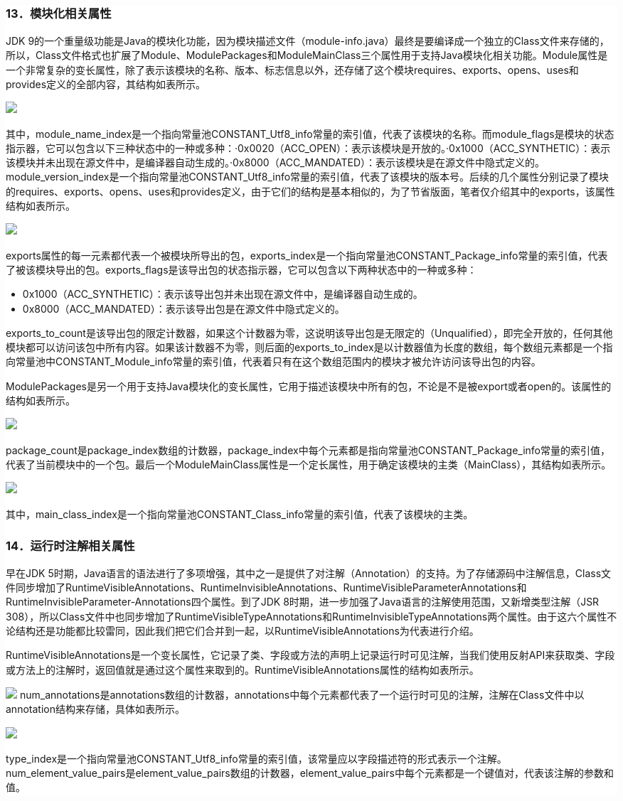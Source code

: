 ### 13．模块化相关属性

  JDK 9的一个重量级功能是Java的模块化功能，因为模块描述文件（module-info.java）最终是要编译成一个独立的Class文件来存储的，所以，Class文件格式也扩展了Module、ModulePackages和ModuleMainClass三个属性用于支持Java模块化相关功能。Module属性是一个非常复杂的变长属性，除了表示该模块的名称、版本、标志信息以外，还存储了这个模块requires、exports、opens、uses和provides定义的全部内容，其结构如表所示。


  ![](https://p6-juejin.byteimg.com/tos-cn-i-k3u1fbpfcp/ab4a0361b9ce413f91bae25fe91314a0~tplv-k3u1fbpfcp-zoom-1.image)

  其中，module_name_index是一个指向常量池CONSTANT_Utf8_info常量的索引值，代表了该模块的名称。而module_flags是模块的状态指示器，它可以包含以下三种状态中的一种或多种：·0x0020（ACC_OPEN）：表示该模块是开放的。·0x1000（ACC_SYNTHETIC）：表示该模块并未出现在源文件中，是编译器自动生成的。·0x8000（ACC_MANDATED）：表示该模块是在源文件中隐式定义的。module_version_index是一个指向常量池CONSTANT_Utf8_info常量的索引值，代表了该模块的版本号。后续的几个属性分别记录了模块的requires、exports、opens、uses和provides定义，由于它们的结构是基本相似的，为了节省版面，笔者仅介绍其中的exports，该属性结构如表所示。

![](https://p6-juejin.byteimg.com/tos-cn-i-k3u1fbpfcp/bf618ec864df443599ec687ad12ebeaa~tplv-k3u1fbpfcp-zoom-1.image)


  exports属性的每一元素都代表一个被模块所导出的包，exports_index是一个指向常量池CONSTANT_Package_info常量的索引值，代表了被该模块导出的包。exports_flags是该导出包的状态指示器，它可以包含以下两种状态中的一种或多种：

  * 0x1000（ACC_SYNTHETIC）：表示该导出包并未出现在源文件中，是编译器自动生成的。
  * 0x8000（ACC_MANDATED）：表示该导出包是在源文件中隐式定义的。


  exports_to_count是该导出包的限定计数器，如果这个计数器为零，这说明该导出包是无限定的（Unqualified），即完全开放的，任何其他模块都可以访问该包中所有内容。如果该计数器不为零，则后面的exports_to_index是以计数器值为长度的数组，每个数组元素都是一个指向常量池中CONSTANT_Module_info常量的索引值，代表着只有在这个数组范围内的模块才被允许访问该导出包的内容。

  ModulePackages是另一个用于支持Java模块化的变长属性，它用于描述该模块中所有的包，不论是不是被export或者open的。该属性的结构如表所示。

![](https://p6-juejin.byteimg.com/tos-cn-i-k3u1fbpfcp/08bb4e5fcec54b408fb90b6b0c317edf~tplv-k3u1fbpfcp-zoom-1.image)


package_count是package_index数组的计数器，package_index中每个元素都是指向常量池CONSTANT_Package_info常量的索引值，代表了当前模块中的一个包。最后一个ModuleMainClass属性是一个定长属性，用于确定该模块的主类（MainClass），其结构如表所示。



  ![](https://p1-juejin.byteimg.com/tos-cn-i-k3u1fbpfcp/538c8206a810449094bff0d9f43ba1d1~tplv-k3u1fbpfcp-zoom-1.image)

  其中，main_class_index是一个指向常量池CONSTANT_Class_info常量的索引值，代表了该模块的主类。


  ### 14．运行时注解相关属性

  早在JDK 5时期，Java语言的语法进行了多项增强，其中之一是提供了对注解（Annotation）的支持。为了存储源码中注解信息，Class文件同步增加了RuntimeVisibleAnnotations、RuntimeInvisibleAnnotations、RuntimeVisibleParameterAnnotations和RuntimeInvisibleParameter-Annotations四个属性。到了JDK 8时期，进一步加强了Java语言的注解使用范围，又新增类型注解（JSR 308），所以Class文件中也同步增加了RuntimeVisibleTypeAnnotations和RuntimeInvisibleTypeAnnotations两个属性。由于这六个属性不论结构还是功能都比较雷同，因此我们把它们合并到一起，以RuntimeVisibleAnnotations为代表进行介绍。

  RuntimeVisibleAnnotations是一个变长属性，它记录了类、字段或方法的声明上记录运行时可见注解，当我们使用反射API来获取类、字段或方法上的注解时，返回值就是通过这个属性来取到的。RuntimeVisibleAnnotations属性的结构如表所示。

  ![](https://p3-juejin.byteimg.com/tos-cn-i-k3u1fbpfcp/a93cf21b2b104035b2b0dcfde81b7315~tplv-k3u1fbpfcp-zoom-1.image)
  num_annotations是annotations数组的计数器，annotations中每个元素都代表了一个运行时可见的注解，注解在Class文件中以annotation结构来存储，具体如表所示。

  ![](https://p9-juejin.byteimg.com/tos-cn-i-k3u1fbpfcp/8e6f66b33e664b5389092078dfd16539~tplv-k3u1fbpfcp-zoom-1.image)

  type_index是一个指向常量池CONSTANT_Utf8_info常量的索引值，该常量应以字段描述符的形式表示一个注解。num_element_value_pairs是element_value_pairs数组的计数器，element_value_pairs中每个元素都是一个键值对，代表该注解的参数和值。







